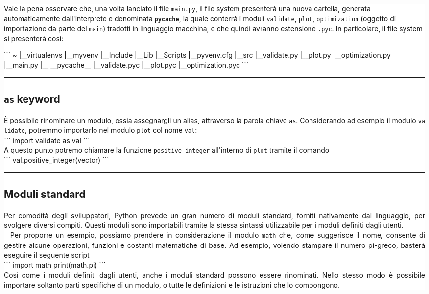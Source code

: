 Vale la pena osservare che, una volta lanciato il file <code>main.py</code>, il file system presenterà una nuova cartella, generata automaticamente dall'interprete e denominata <code>__pycache__</code>, la quale conterrà i moduli <code>validate</code>, <code>plot</code>, <code>optimization</code> (oggetto di importazione da parte del <code>main</code>) tradotti in linguaggio macchina, e che quindi avranno estensione <code>.pyc</code>. In particolare, il file system si presenterà così:
</div>
```
~
|__virtualenvs
   |__myvenv
      |__Include
      |__Lib
      |__Scripts
      |__pyvenv.cfg
      |__src
         |__validate.py
         |__plot.py
         |__optimization.py
         |__main.py
         |__ __pycache__
            |__validate.pyc
            |__plot.pyc
            |__optimization.pyc
```

---
## <code>as</code> keyword

<div style="text-align: justify;">
È possibile rinominare un modulo, ossia assegnargli un alias, attraverso la parola chiave <code>as</code>. Considerando ad esempio il modulo <code>validate</code>, potremmo importarlo nel modulo <code>plot</code> col nome <code>val</code>:
</div>
```
import validate as val
```
<div style="text-align: justify;">
A questo punto potremo chiamare la funzione <code>positive_integer</code> all'interno di <code>plot</code> tramite il comando
</div>
```
val.positive_integer(vector)
```

---
## Moduli standard

<div style="text-align: justify;">
Per comodità degli sviluppatori, Python prevede un gran numero di moduli standard, forniti nativamente dal linguaggio, per svolgere diversi compiti.
Questi moduli sono importabili tramite la stessa sintassi utilizzabile per i moduli definiti dagli utenti.<br>
&nbsp; Per proporre un esempio, possiamo prendere in considerazione il modulo <code>math</code> che, come suggerisce il nome, consente di gestire alcune operazioni, funzioni e costanti matematiche di base. Ad esempio, volendo stampare il numero pi-greco, basterà eseguire il seguente script
</div>
```
import math
print(math.pi)
```
<div style="text-align: justify;">
Così come i moduli definiti dagli utenti, anche i moduli standard possono essere rinominati. Nello stesso modo è possibile importare soltanto parti specifiche di un modulo, o tutte le definizioni e le istruzioni che lo compongono.
